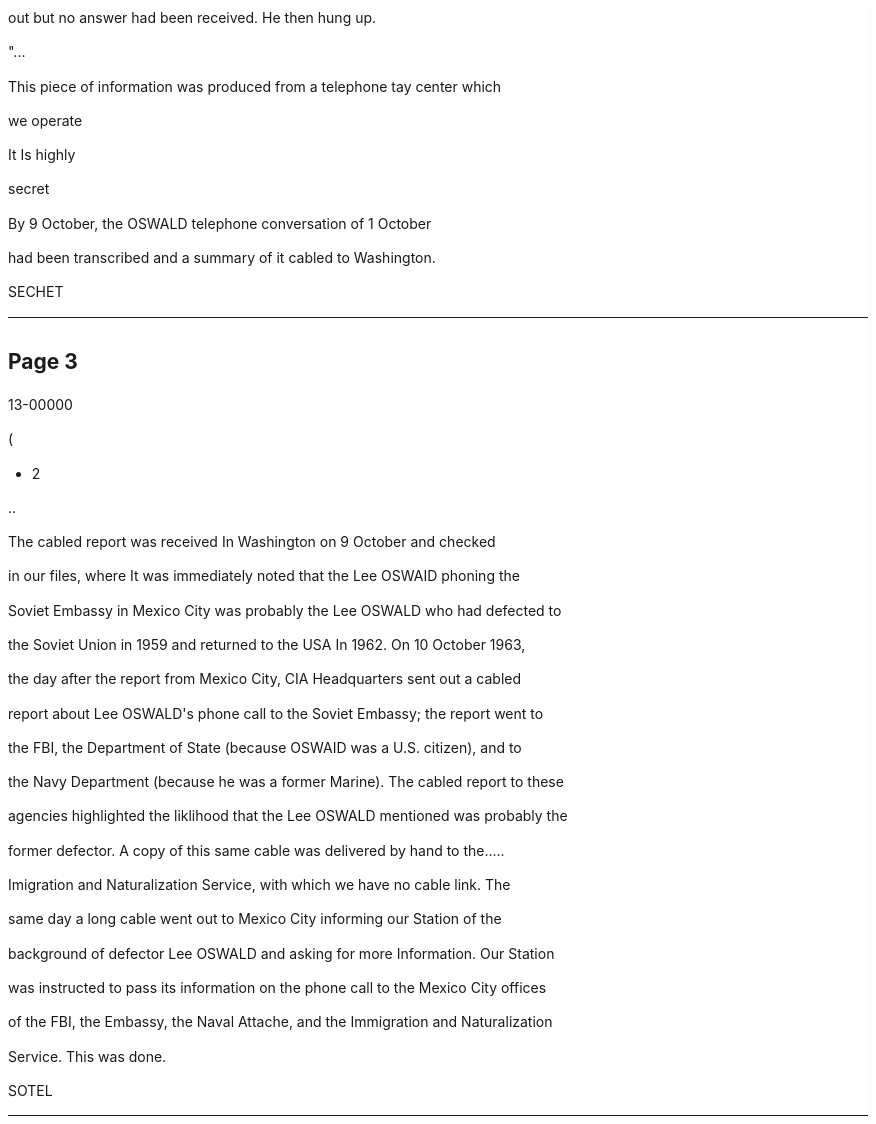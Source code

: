 out but no answer had been received. He then hung up.

"...

This piece of information was produced from a telephone tay center which

we operate

It Is highly

secret

By 9 October, the OSWALD telephone conversation of 1 October

had been transcribed and a summary of it cabled to Washington.

SECHET

---

## Page 3

13-00000

(

- 2

..

The cabled report was received In Washington on 9 October and checked

in our files, where It was immediately noted that the Lee OSWAID phoning the

Soviet Embassy in Mexico City was probably the Lee OSWALD who had defected to

the Soviet Union in 1959 and returned to the USA In 1962. On 10 October 1963,

the day after the report from Mexico City, CIA Headquarters sent out a cabled

report about Lee OSWALD's phone call to the Soviet Embassy; the report went to

the FBI, the Department of State (because OSWAID was a U.S. citizen), and to

the Navy Department (because he was a former Marine). The cabled report to these

agencies highlighted the liklihood that the Lee OSWALD mentioned was probably the

former defector. A copy of this same cable was delivered by hand to the.....

Imigration and Naturalization Service, with which we have no cable link. The

same day a long cable went out to Mexico City informing our Station of the

background of defector Lee OSWALD and asking for more Information. Our Station

was instructed to pass its information on the phone call to the Mexico City offices

of the FBI, the Embassy, the Naval Attache, and the Immigration and Naturalization

Service. This was done.

SOTEL

---